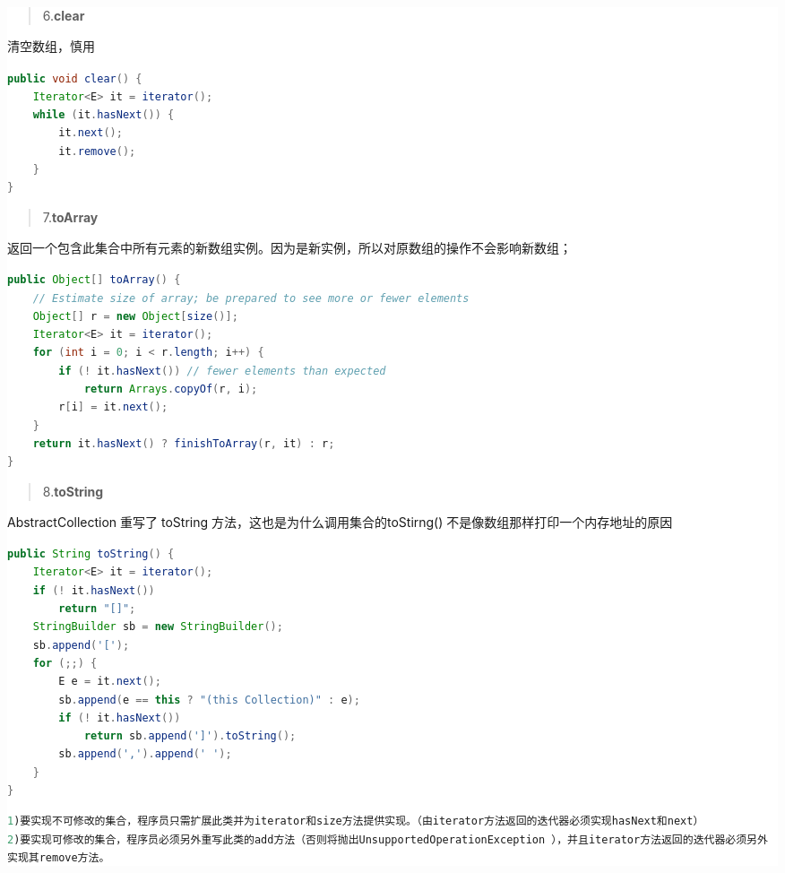 > 6.**clear**

清空数组，慎用

```java
public void clear() {
    Iterator<E> it = iterator();
    while (it.hasNext()) {
        it.next();
        it.remove();
    }
}
```

> 7.**toArray**

返回一个包含此集合中所有元素的新数组实例。因为是新实例，所以对原数组的操作不会影响新数组；

```java
public Object[] toArray() {
    // Estimate size of array; be prepared to see more or fewer elements
    Object[] r = new Object[size()];
    Iterator<E> it = iterator();
    for (int i = 0; i < r.length; i++) {
        if (! it.hasNext()) // fewer elements than expected
            return Arrays.copyOf(r, i);
        r[i] = it.next();
    }
    return it.hasNext() ? finishToArray(r, it) : r;
}
```

> 8.**toString**

AbstractCollection 重写了 toString 方法，这也是为什么调用集合的toStirng() 不是像数组那样打印一个内存地址的原因

```java
public String toString() {
    Iterator<E> it = iterator();
    if (! it.hasNext())
        return "[]";
    StringBuilder sb = new StringBuilder();
    sb.append('[');
    for (;;) {
        E e = it.next();
        sb.append(e == this ? "(this Collection)" : e);
        if (! it.hasNext())
            return sb.append(']').toString();
        sb.append(',').append(' ');
    }
}
```

```java
1)要实现不可修改的集合，程序员只需扩展此类并为iterator和size方法提供实现。（由iterator方法返回的迭代器必须实现hasNext和next）
2)要实现可修改的集合，程序员必须另外重写此类的add方法（否则将抛出UnsupportedOperationException ），并且iterator方法返回的迭代器必须另外实现其remove方法。
```
